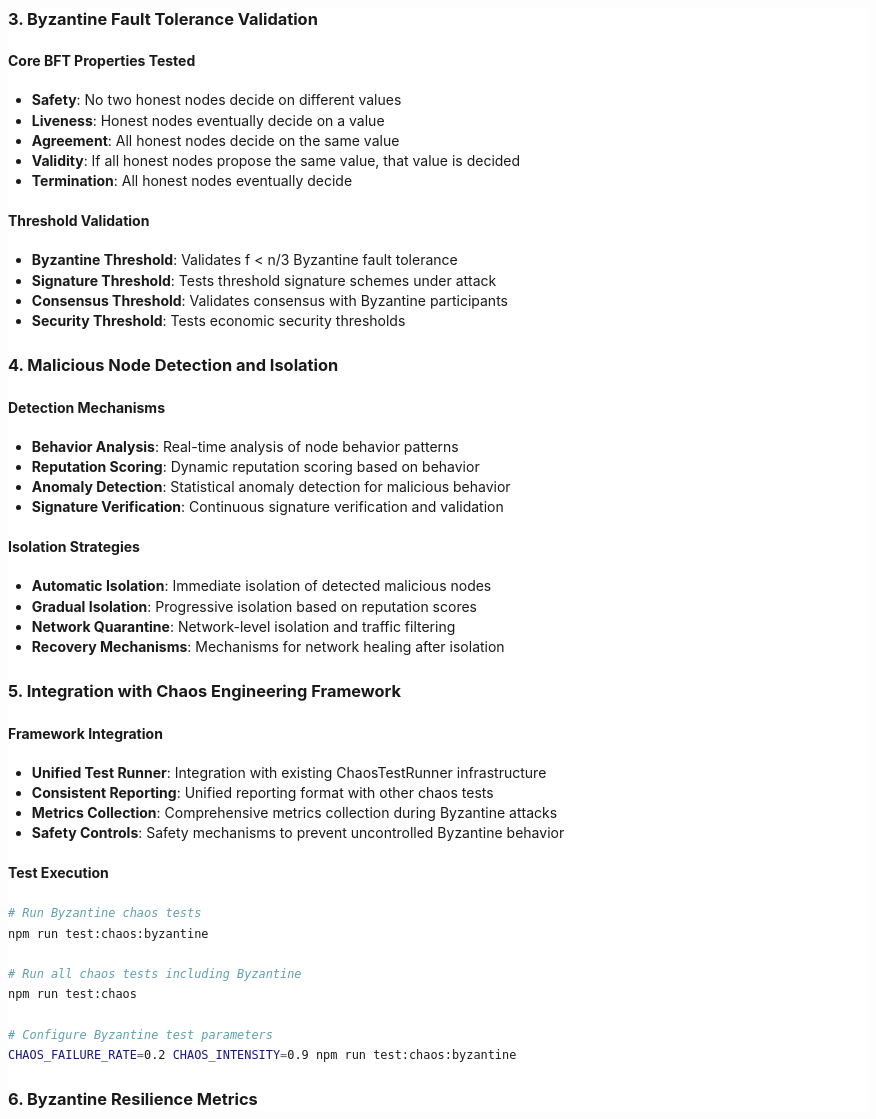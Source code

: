 ### 3. Byzantine Fault Tolerance Validation

#### Core BFT Properties Tested
- **Safety**: No two honest nodes decide on different values
- **Liveness**: Honest nodes eventually decide on a value
- **Agreement**: All honest nodes decide on the same value
- **Validity**: If all honest nodes propose the same value, that value is decided
- **Termination**: All honest nodes eventually decide

#### Threshold Validation
- **Byzantine Threshold**: Validates f < n/3 Byzantine fault tolerance
- **Signature Threshold**: Tests threshold signature schemes under attack
- **Consensus Threshold**: Validates consensus with Byzantine participants
- **Security Threshold**: Tests economic security thresholds

### 4. Malicious Node Detection and Isolation

#### Detection Mechanisms
- **Behavior Analysis**: Real-time analysis of node behavior patterns
- **Reputation Scoring**: Dynamic reputation scoring based on behavior
- **Anomaly Detection**: Statistical anomaly detection for malicious behavior
- **Signature Verification**: Continuous signature verification and validation

#### Isolation Strategies
- **Automatic Isolation**: Immediate isolation of detected malicious nodes
- **Gradual Isolation**: Progressive isolation based on reputation scores
- **Network Quarantine**: Network-level isolation and traffic filtering
- **Recovery Mechanisms**: Mechanisms for network healing after isolation

### 5. Integration with Chaos Engineering Framework

#### Framework Integration
- **Unified Test Runner**: Integration with existing ChaosTestRunner infrastructure
- **Consistent Reporting**: Unified reporting format with other chaos tests
- **Metrics Collection**: Comprehensive metrics collection during Byzantine attacks
- **Safety Controls**: Safety mechanisms to prevent uncontrolled Byzantine behavior

#### Test Execution
```bash
# Run Byzantine chaos tests
npm run test:chaos:byzantine

# Run all chaos tests including Byzantine
npm run test:chaos

# Configure Byzantine test parameters
CHAOS_FAILURE_RATE=0.2 CHAOS_INTENSITY=0.9 npm run test:chaos:byzantine
```

### 6. Byzantine Resilience Metrics
